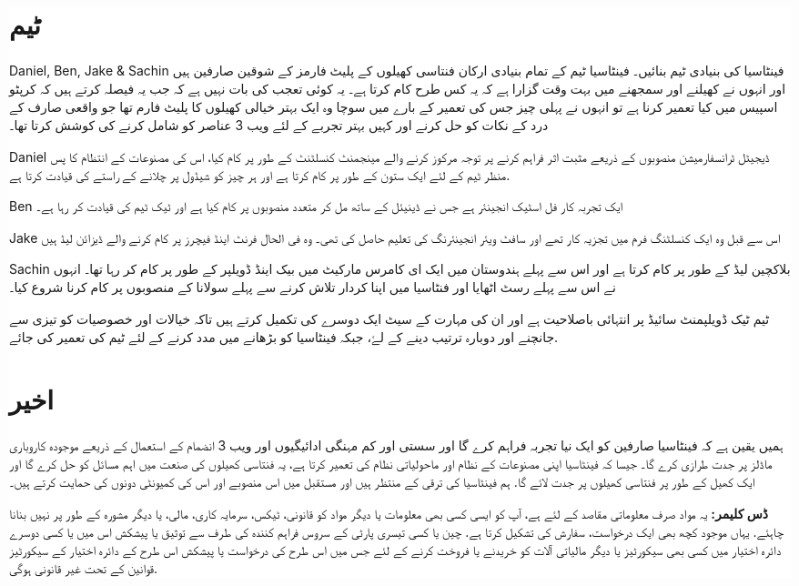 **ٹیم**
========

Daniel, Ben, Jake & Sachin 
فینٹاسیا کی بنیادی ٹیم بنائیں۔ فینٹاسیا ٹیم کے تمام بنیادی ارکان فنتاسی کھیلوں کے پلیٹ فارمز کے شوقین صارفین ہیں اور انہوں نے کھیلنے اور سمجھنے میں بہت وقت گزارا ہے کہ یہ کس طرح کام کرتا ہے۔ یہ کوئی تعجب کی بات نہیں ہے کہ جب یہ فیصلہ کرتے ہیں کہ کرپٹو اسپیس میں کیا تعمیر کرنا ہے تو انہوں نے پہلی چیز جس کی تعمیر کے بارے میں سوچا وہ ایک بہتر خیالی کھیلوں کا پلیٹ فارم تھا جو واقعی صارف کے درد کے نکات کو حل کرنے اور کہیں بہتر تجربے کے لئے ویب 3 عناصر کو شامل کرنے کی کوشش کرتا تھا۔

Daniel
ڈیجیٹل ٹرانسفارمیشن منصوبوں کے ذریعے مثبت اثر فراہم کرنے پر توجہ مرکوز کرنے والے مینجمنٹ کنسلٹنٹ کے طور پر کام کیا، اس کی مصنوعات کے انتظام کا پس منظر ٹیم کے لئے ایک ستون کے طور پر کام کرتا ہے اور ہر چیز کو شیڈول پر چلانے کے راستے کی قیادت کرتا ہے.

Ben
ایک تجربہ کار فل اسٹیک انجینئر ہے جس نے ڈینیئل کے ساتھ مل کر متعدد منصوبوں پر کام کیا ہے اور ٹیک ٹیم کی قیادت کر رہا ہے۔

Jake
اس سے قبل وہ ایک کنسلٹنگ فرم میں تجزیہ کار تھے اور سافٹ ویئر انجینئرنگ کی تعلیم حاصل کی تھی۔ وہ فی الحال فرنٹ اینڈ فیچرز پر کام کرنے والے ڈیزائن لیڈ ہیں

Sachin
بلاکچین لیڈ کے طور پر کام کرتا ہے اور اس سے پہلے ہندوستان میں ایک ای کامرس مارکیٹ میں بیک اینڈ ڈویلپر کے طور پر کام کر رہا تھا۔ انہوں نے اس سے پہلے رسٹ اٹھایا اور فنٹاسیا میں اپنا کردار تلاش کرنے سے پہلے سولانا کے منصوبوں پر کام کرنا شروع کیا۔

ٹیم ٹیک ڈویلپمنٹ سائیڈ پر انتہائی باصلاحیت ہے اور ان کی مہارت کے سیٹ ایک دوسرے کی تکمیل کرتے ہیں تاکہ خیالات اور خصوصیات کو تیزی سے جانچنے اور دوبارہ ترتیب دینے کے لۓ، جبکہ فینٹاسیا کو بڑھانے میں مدد کرنے کے لئے ٹیم کی تعمیر کی جائے.

**اخیر**
==============

ہمیں یقین ہے کہ فینٹاسیا صارفین کو ایک نیا تجربہ فراہم کرے گا اور سستی اور کم مہنگی ادائیگیوں اور ویب 3 انضمام کے استعمال کے ذریعے موجودہ کاروباری ماڈلز پر جدت طرازی کرے گا۔ جیسا کہ فینٹاسیا اپنی مصنوعات کے نظام اور ماحولیاتی نظام کی تعمیر کرتا ہے، یہ فنتاسی کھیلوں کی صنعت میں اہم مسائل کو حل کرے گا اور ایک کھیل کے طور پر فنتاسی کھیلوں پر جدت لائے گا. ہم فینٹاسیا کی ترقی کے منتظر ہیں اور مستقبل میں اس منصوبے اور اس کی کمیونٹی دونوں کی حمایت کرتے ہیں۔


**ڈس کلیمر:**
  یہ مواد صرف معلوماتی مقاصد کے لئے ہے، آپ کو ایسی کسی بھی معلومات یا دیگر مواد کو قانونی، ٹیکس، سرمایہ کاری، مالی، یا دیگر مشورہ کے طور پر نہیں بنانا چاہئے. یہاں موجود کچھ بھی ایک درخواست، سفارش کی تشکیل کرتا ہے. چین یا کسی تیسری پارٹی کے سروس فراہم کنندہ کی طرف سے توثیق یا پیشکش اس میں یا کسی دوسرے دائرہ اختیار میں کسی بھی سیکورٹیز یا دیگر مالیاتی آلات کو خریدنے یا فروخت کرنے کے لئے جس میں اس طرح کی درخواست یا پیشکش اس طرح کے دائرہ اختیار کے سیکورٹیز قوانین کے تحت غیر قانونی ہوگی. 


